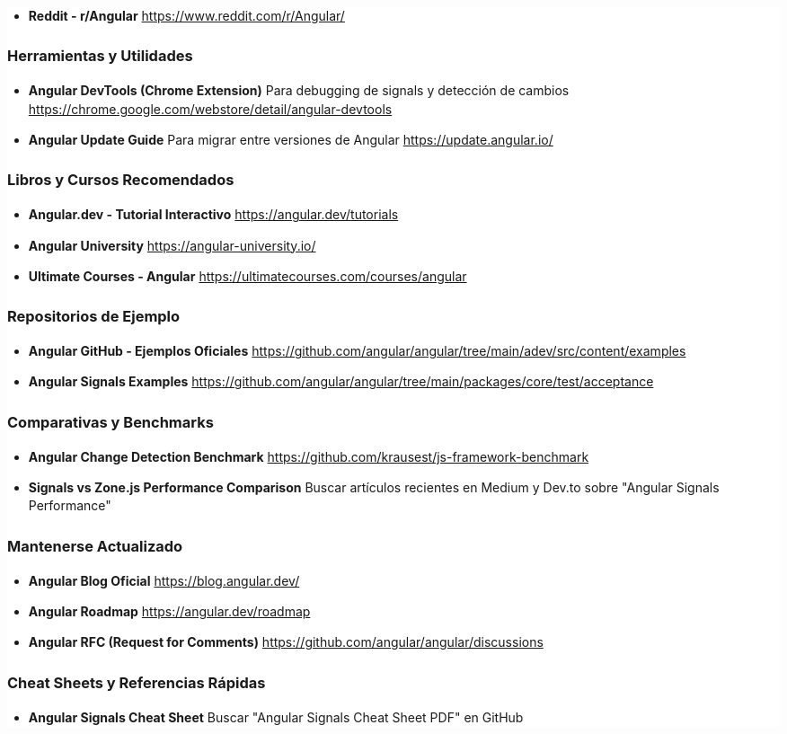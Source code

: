 - **Reddit - r/Angular**
  https://www.reddit.com/r/Angular/

### Herramientas y Utilidades

- **Angular DevTools (Chrome Extension)**
  Para debugging de signals y detección de cambios
  https://chrome.google.com/webstore/detail/angular-devtools

- **Angular Update Guide**
  Para migrar entre versiones de Angular
  https://update.angular.io/

### Libros y Cursos Recomendados

- **Angular.dev - Tutorial Interactivo**
  https://angular.dev/tutorials

- **Angular University**
  https://angular-university.io/

- **Ultimate Courses - Angular**
  https://ultimatecourses.com/courses/angular

### Repositorios de Ejemplo

- **Angular GitHub - Ejemplos Oficiales**
  https://github.com/angular/angular/tree/main/adev/src/content/examples

- **Angular Signals Examples**
  https://github.com/angular/angular/tree/main/packages/core/test/acceptance

### Comparativas y Benchmarks

- **Angular Change Detection Benchmark**
  https://github.com/krausest/js-framework-benchmark

- **Signals vs Zone.js Performance Comparison**
  Buscar artículos recientes en Medium y Dev.to sobre "Angular Signals Performance"

### Mantenerse Actualizado

- **Angular Blog Oficial**
  https://blog.angular.dev/

- **Angular Roadmap**
  https://angular.dev/roadmap

- **Angular RFC (Request for Comments)**
  https://github.com/angular/angular/discussions

### Cheat Sheets y Referencias Rápidas

- **Angular Signals Cheat Sheet**
  Buscar "Angular Signals Cheat Sheet PDF" en GitHub
